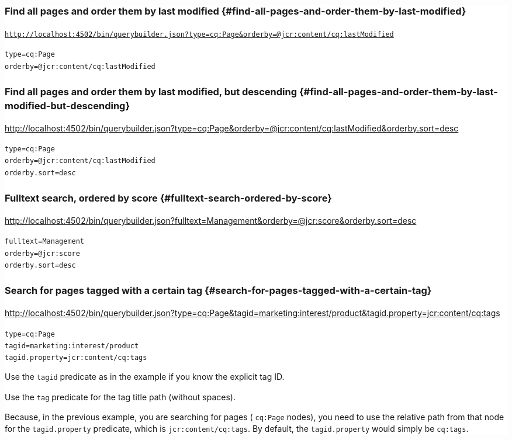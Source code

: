 ### Find all pages and order them by last modified {#find-all-pages-and-order-them-by-last-modified}

[ `http://localhost:4502/bin/querybuilder.json?type=cq:Page&orderby=@jcr:content/cq:lastModified`](http://localhost:4502/bin/querybuilder.json?type=cq:Page&orderby=@jcr:content/cq:lastModified)

```xml
type=cq:Page
orderby=@jcr:content/cq:lastModified
```

### Find all pages and order them by last modified, but descending {#find-all-pages-and-order-them-by-last-modified-but-descending}

[http://localhost:4502/bin/querybuilder.json?type=cq:Page&orderby=@jcr:content/cq:lastModified&orderby.sort=desc](http://localhost:4502/bin/querybuilder.json?type=cq:Page&orderby=@jcr:content/cq:lastModified&orderby.sort=desc)

```xml
type=cq:Page
orderby=@jcr:content/cq:lastModified
orderby.sort=desc
```

### Fulltext search, ordered by score {#fulltext-search-ordered-by-score}

[http://localhost:4502/bin/querybuilder.json?fulltext=Management&orderby=@jcr:score&orderby.sort=desc](http://localhost:4502/bin/querybuilder.json?fulltext=Management&orderby=@jcr:score&orderby.sort=desc)

```xml
fulltext=Management
orderby=@jcr:score
orderby.sort=desc
```

### Search for pages tagged with a certain tag {#search-for-pages-tagged-with-a-certain-tag}

[http://localhost:4502/bin/querybuilder.json?type=cq:Page&tagid=marketing:interest/product&tagid.property=jcr:content/cq:tags](http://localhost:4502/bin/querybuilder.json?type=cq:Page&tagid=marketing:interest/product&tagid.property=jcr:content/cq:tags)

```xml
type=cq:Page
tagid=marketing:interest/product
tagid.property=jcr:content/cq:tags
```

Use the `tagid` predicate as in the example if you know the explicit tag ID.

Use the `tag` predicate for the tag title path (without spaces).

Because, in the previous example, you are searching for pages ( `cq:Page` nodes), you need to use the relative path from that node for the `tagid.property` predicate, which is `jcr:content/cq:tags`. By default, the `tagid.property` would simply be `cq:tags`.
